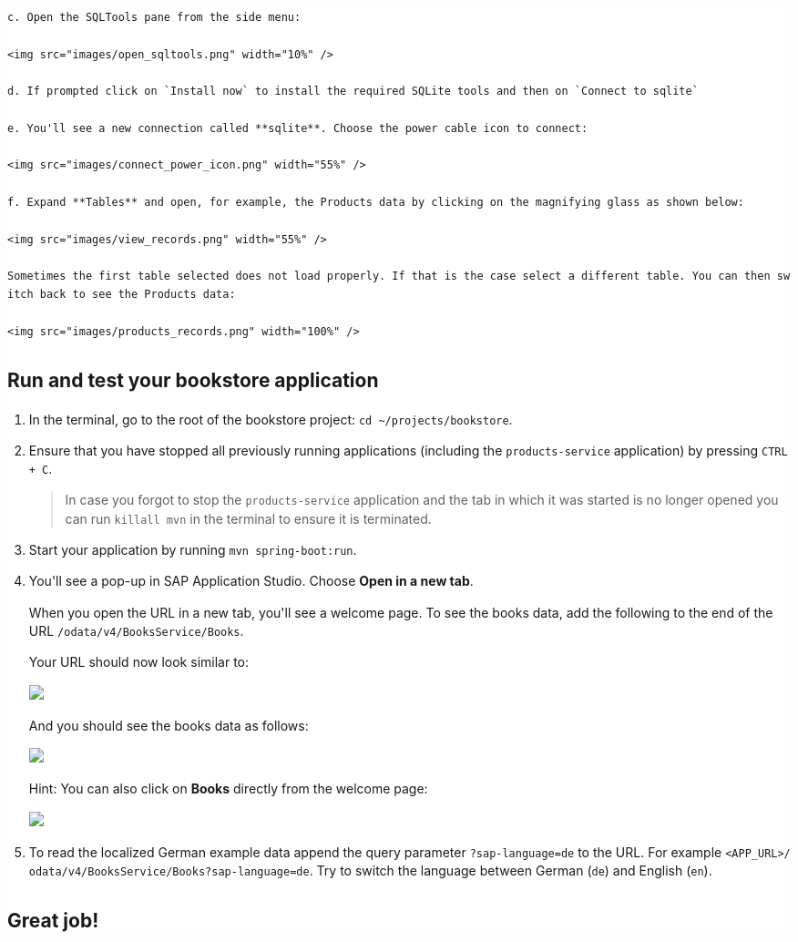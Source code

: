    c. Open the SQLTools pane from the side menu:
    
    <img src="images/open_sqltools.png" width="10%" />
    
    d. If prompted click on `Install now` to install the required SQLite tools and then on `Connect to sqlite`
    
    e. You'll see a new connection called **sqlite**. Choose the power cable icon to connect:
    
    <img src="images/connect_power_icon.png" width="55%" />
    
    f. Expand **Tables** and open, for example, the Products data by clicking on the magnifying glass as shown below:
    
    <img src="images/view_records.png" width="55%" />
        
    Sometimes the first table selected does not load properly. If that is the case select a different table. You can then switch back to see the Products data:
    
    <img src="images/products_records.png" width="100%" />
      
## Run and test your bookstore application

1. In the terminal, go to the root of the bookstore project: `cd ~/projects/bookstore`.

2. Ensure that you have stopped all previously running applications (including the `products-service` application) by pressing `CTRL + C`. 
    
    > In case you forgot to stop the `products-service` application and the tab in which it was started is no longer opened you can run `killall mvn` in the terminal to ensure it is terminated.

3. Start your application by running `mvn spring-boot:run`.

4. You'll see a pop-up in SAP Application Studio. Choose **Open in a new tab**.

    When you open the URL in a new tab, you'll see a welcome page. To see the books data, add the following to the end of the URL `/odata/v4/BooksService/Books`.
    
    Your URL should now look similar to:
    
    <img src="images/books_url.png" width="100%" />
    
    And you should see the books data as follows:
    
    <img src="images/books_app_data.png" width="100%" />
    
    Hint: You can also click on **Books** directly from the welcome page:
    
    <img src="images/view_books_index.png" width="60%" />

5. To read the localized German example data append the query parameter `?sap-language=de` to the URL. For example `<APP_URL>/odata/v4/BooksService/Books?sap-language=de`. Try to switch the language between German (`de`) and English (`en`).

## Great job!
